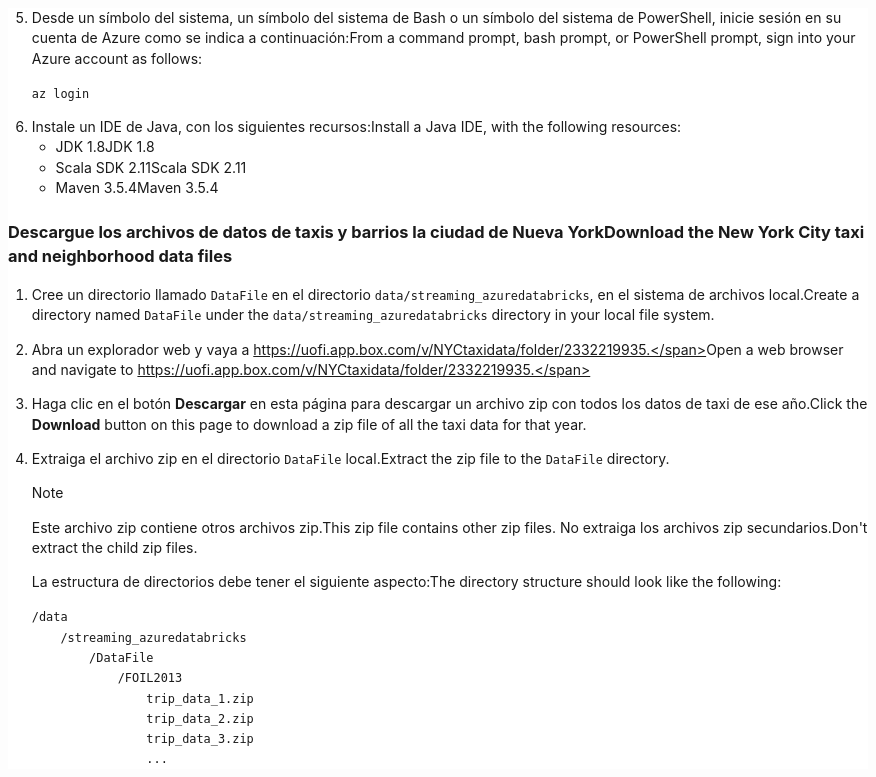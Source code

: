 5. <span data-ttu-id="0fa7a-218">Desde un símbolo del sistema, un símbolo del sistema de Bash o un símbolo del sistema de PowerShell, inicie sesión en su cuenta de Azure como se indica a continuación:</span><span class="sxs-lookup"><span data-stu-id="0fa7a-218">From a command prompt, bash prompt, or PowerShell prompt, sign into your Azure account as follows:</span></span>
    ```
    az login
    ```
6. <span data-ttu-id="0fa7a-219">Instale un IDE de Java, con los siguientes recursos:</span><span class="sxs-lookup"><span data-stu-id="0fa7a-219">Install a Java IDE, with the following resources:</span></span>
    - <span data-ttu-id="0fa7a-220">JDK 1.8</span><span class="sxs-lookup"><span data-stu-id="0fa7a-220">JDK 1.8</span></span>
    - <span data-ttu-id="0fa7a-221">Scala SDK 2.11</span><span class="sxs-lookup"><span data-stu-id="0fa7a-221">Scala SDK 2.11</span></span>
    - <span data-ttu-id="0fa7a-222">Maven 3.5.4</span><span class="sxs-lookup"><span data-stu-id="0fa7a-222">Maven 3.5.4</span></span>

### <a name="download-the-new-york-city-taxi-and-neighborhood-data-files"></a><span data-ttu-id="0fa7a-223">Descargue los archivos de datos de taxis y barrios la ciudad de Nueva York</span><span class="sxs-lookup"><span data-stu-id="0fa7a-223">Download the New York City taxi and neighborhood data files</span></span>

1. <span data-ttu-id="0fa7a-224">Cree un directorio llamado `DataFile` en el directorio `data/streaming_azuredatabricks`, en el sistema de archivos local.</span><span class="sxs-lookup"><span data-stu-id="0fa7a-224">Create a directory named `DataFile` under the `data/streaming_azuredatabricks` directory in your local file system.</span></span>

2. <span data-ttu-id="0fa7a-225">Abra un explorador web y vaya a https://uofi.app.box.com/v/NYCtaxidata/folder/2332219935.</span><span class="sxs-lookup"><span data-stu-id="0fa7a-225">Open a web browser and navigate to https://uofi.app.box.com/v/NYCtaxidata/folder/2332219935.</span></span>

3. <span data-ttu-id="0fa7a-226">Haga clic en el botón **Descargar** en esta página para descargar un archivo zip con todos los datos de taxi de ese año.</span><span class="sxs-lookup"><span data-stu-id="0fa7a-226">Click the **Download** button on this page to download a zip file of all the taxi data for that year.</span></span>

4. <span data-ttu-id="0fa7a-227">Extraiga el archivo zip en el directorio `DataFile` local.</span><span class="sxs-lookup"><span data-stu-id="0fa7a-227">Extract the zip file to the `DataFile` directory.</span></span>

    > [!NOTE]
    > <span data-ttu-id="0fa7a-228">Este archivo zip contiene otros archivos zip.</span><span class="sxs-lookup"><span data-stu-id="0fa7a-228">This zip file contains other zip files.</span></span> <span data-ttu-id="0fa7a-229">No extraiga los archivos zip secundarios.</span><span class="sxs-lookup"><span data-stu-id="0fa7a-229">Don't extract the child zip files.</span></span>

    <span data-ttu-id="0fa7a-230">La estructura de directorios debe tener el siguiente aspecto:</span><span class="sxs-lookup"><span data-stu-id="0fa7a-230">The directory structure should look like the following:</span></span>

    ```
    /data
        /streaming_azuredatabricks
            /DataFile
                /FOIL2013
                    trip_data_1.zip
                    trip_data_2.zip
                    trip_data_3.zip
                    ...
    ```
